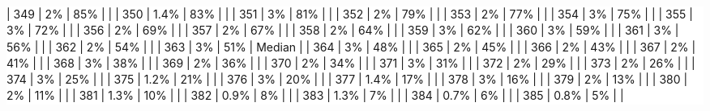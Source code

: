 | 349 | 2% | 85% |  |
| 350 | 1.4% | 83% |  |
| 351 | 3% | 81% |  |
| 352 | 2% | 79% |  |
| 353 | 2% | 77% |  |
| 354 | 3% | 75% |  |
| 355 | 3% | 72% |  |
| 356 | 2% | 69% |  |
| 357 | 2% | 67% |  |
| 358 | 2% | 64% |  |
| 359 | 3% | 62% |  |
| 360 | 3% | 59% |  |
| 361 | 3% | 56% |  |
| 362 | 2% | 54% |  |
| 363 | 3% | 51% | Median |
| 364 | 3% | 48% |  |
| 365 | 2% | 45% |  |
| 366 | 2% | 43% |  |
| 367 | 2% | 41% |  |
| 368 | 3% | 38% |  |
| 369 | 2% | 36% |  |
| 370 | 2% | 34% |  |
| 371 | 3% | 31% |  |
| 372 | 2% | 29% |  |
| 373 | 2% | 26% |  |
| 374 | 3% | 25% |  |
| 375 | 1.2% | 21% |  |
| 376 | 3% | 20% |  |
| 377 | 1.4% | 17% |  |
| 378 | 3% | 16% |  |
| 379 | 2% | 13% |  |
| 380 | 2% | 11% |  |
| 381 | 1.3% | 10% |  |
| 382 | 0.9% | 8% |  |
| 383 | 1.3% | 7% |  |
| 384 | 0.7% | 6% |  |
| 385 | 0.8% | 5% |  |